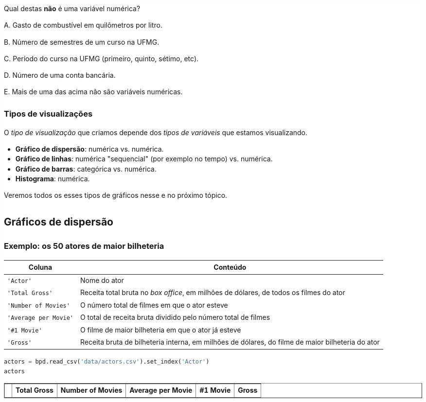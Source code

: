 Qual destas **não** é uma variável numérica?

A. Gasto de combustível em quilômetros por litro.

B. Número de semestres de um curso na UFMG.

C. Período do curso na UFMG (primeiro, quinto, sétimo, etc).

D. Número de uma conta bancária.

E. Mais de uma das acima não são variáveis ​​numéricas.

### Tipos de visualizações

O _tipo de visualização_ que criamos depende dos _tipos de variáveis_ ​​que estamos visualizando.

- **Gráfico de dispersão**: numérica vs. numérica.
- **Gráfico de linhas**: numérica "sequencial" (por exemplo no tempo) vs. numérica.
- **Gráfico de barras**: categórica vs. numérica.
- **Histograma**: numérica.

Veremos todos os esses tipos de gráficos nesse e no próximo tópico.

## Gráficos de dispersão

### Exemplo: os 50 atores de maior bilheteria

|Coluna |Conteúdo|
|----------|------------|
`'Actor'`|Nome do ator
`'Total Gross'`| Receita total bruta no _box office_, em milhões de dólares, de todos os filmes do ator
`'Number of Movies'`| O número total de filmes em que o ator esteve
`'Average per Movie'`| O total de receita bruta dividido pelo número total de filmes
`'#1 Movie'`| O filme de maior bilheteria em que o ator já esteve
`'Gross'`| Receita bruta de bilheteria interna, em milhões de dólares, do filme de maior bilheteria do ator


```python
actors = bpd.read_csv('data/actors.csv').set_index('Actor')
actors
```




<div>
<style scoped>
    .dataframe tbody tr th:only-of-type {
        vertical-align: middle;
    }

    .dataframe tbody tr th {
        vertical-align: top;
    }

    .dataframe thead th {
        text-align: right;
    }
</style>
<table border="1" class="dataframe">
  <thead>
    <tr style="text-align: right;">
      <th></th>
      <th>Total Gross</th>
      <th>Number of Movies</th>
      <th>Average per Movie</th>
      <th>#1 Movie</th>
      <th>Gross</th>
    </tr>